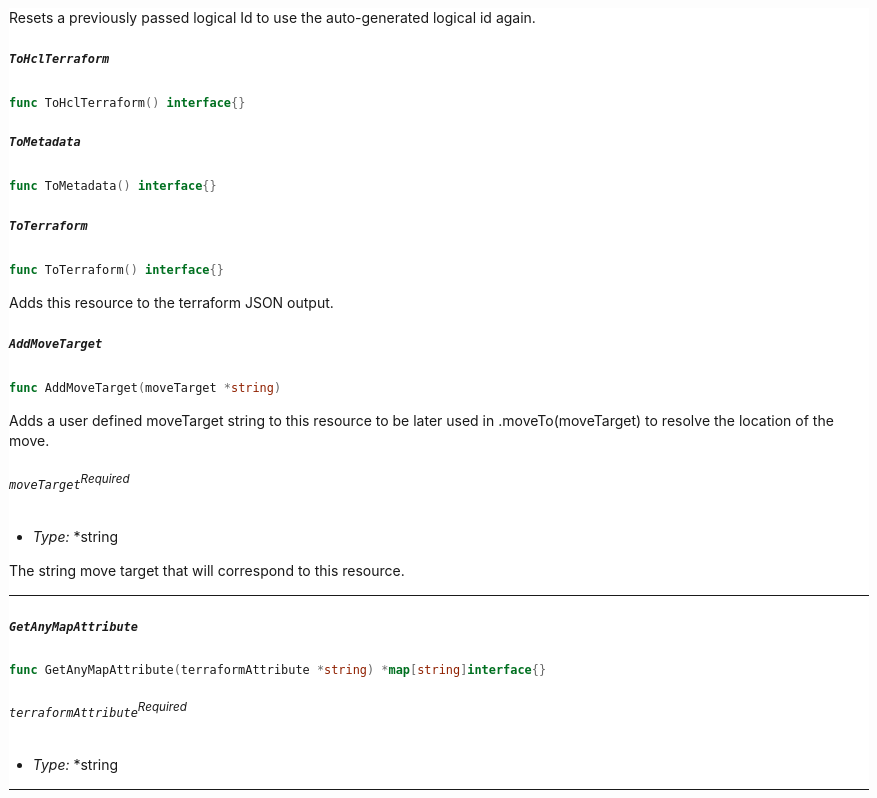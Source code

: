 Resets a previously passed logical Id to use the auto-generated logical id again.

##### `ToHclTerraform` <a name="ToHclTerraform" id="@cdktf/provider-waypoint.project.Project.toHclTerraform"></a>

```go
func ToHclTerraform() interface{}
```

##### `ToMetadata` <a name="ToMetadata" id="@cdktf/provider-waypoint.project.Project.toMetadata"></a>

```go
func ToMetadata() interface{}
```

##### `ToTerraform` <a name="ToTerraform" id="@cdktf/provider-waypoint.project.Project.toTerraform"></a>

```go
func ToTerraform() interface{}
```

Adds this resource to the terraform JSON output.

##### `AddMoveTarget` <a name="AddMoveTarget" id="@cdktf/provider-waypoint.project.Project.addMoveTarget"></a>

```go
func AddMoveTarget(moveTarget *string)
```

Adds a user defined moveTarget string to this resource to be later used in .moveTo(moveTarget) to resolve the location of the move.

###### `moveTarget`<sup>Required</sup> <a name="moveTarget" id="@cdktf/provider-waypoint.project.Project.addMoveTarget.parameter.moveTarget"></a>

- *Type:* *string

The string move target that will correspond to this resource.

---

##### `GetAnyMapAttribute` <a name="GetAnyMapAttribute" id="@cdktf/provider-waypoint.project.Project.getAnyMapAttribute"></a>

```go
func GetAnyMapAttribute(terraformAttribute *string) *map[string]interface{}
```

###### `terraformAttribute`<sup>Required</sup> <a name="terraformAttribute" id="@cdktf/provider-waypoint.project.Project.getAnyMapAttribute.parameter.terraformAttribute"></a>

- *Type:* *string

---
